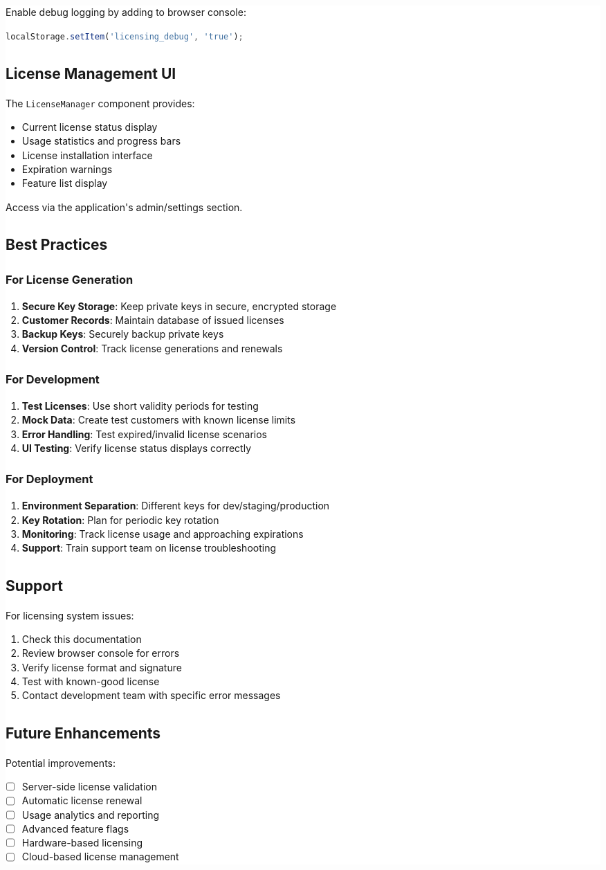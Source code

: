 Enable debug logging by adding to browser console:
```javascript
localStorage.setItem('licensing_debug', 'true');
```

## License Management UI

The `LicenseManager` component provides:

- Current license status display
- Usage statistics and progress bars
- License installation interface
- Expiration warnings
- Feature list display

Access via the application's admin/settings section.

## Best Practices

### For License Generation

1. **Secure Key Storage**: Keep private keys in secure, encrypted storage
2. **Customer Records**: Maintain database of issued licenses
3. **Backup Keys**: Securely backup private keys
4. **Version Control**: Track license generations and renewals

### For Development

1. **Test Licenses**: Use short validity periods for testing
2. **Mock Data**: Create test customers with known license limits
3. **Error Handling**: Test expired/invalid license scenarios
4. **UI Testing**: Verify license status displays correctly

### For Deployment

1. **Environment Separation**: Different keys for dev/staging/production
2. **Key Rotation**: Plan for periodic key rotation
3. **Monitoring**: Track license usage and approaching expirations
4. **Support**: Train support team on license troubleshooting

## Support

For licensing system issues:

1. Check this documentation
2. Review browser console for errors
3. Verify license format and signature
4. Test with known-good license
5. Contact development team with specific error messages

## Future Enhancements

Potential improvements:

- [ ] Server-side license validation
- [ ] Automatic license renewal
- [ ] Usage analytics and reporting  
- [ ] Advanced feature flags
- [ ] Hardware-based licensing
- [ ] Cloud-based license management 